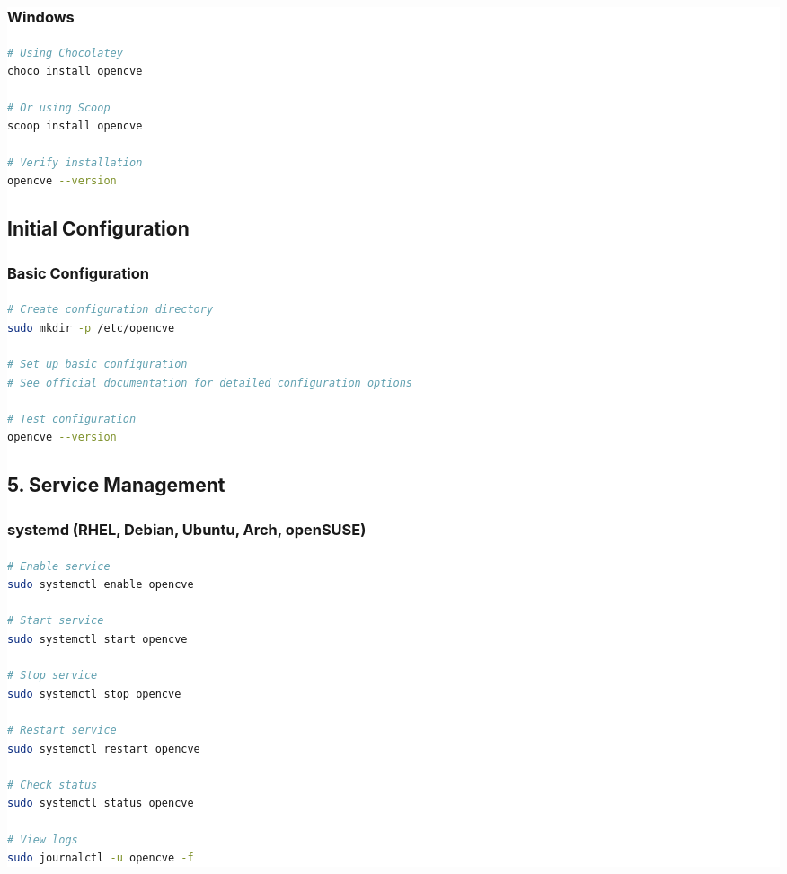 ### Windows

```bash
# Using Chocolatey
choco install opencve

# Or using Scoop
scoop install opencve

# Verify installation
opencve --version
```

## Initial Configuration

### Basic Configuration

```bash
# Create configuration directory
sudo mkdir -p /etc/opencve

# Set up basic configuration
# See official documentation for detailed configuration options

# Test configuration
opencve --version
```

## 5. Service Management

### systemd (RHEL, Debian, Ubuntu, Arch, openSUSE)

```bash
# Enable service
sudo systemctl enable opencve

# Start service
sudo systemctl start opencve

# Stop service
sudo systemctl stop opencve

# Restart service
sudo systemctl restart opencve

# Check status
sudo systemctl status opencve

# View logs
sudo journalctl -u opencve -f
```
